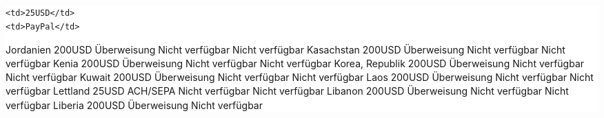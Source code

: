     <td>25USD</td>
    <td>PayPal</td>
  </tr>
  <tr>
    <td>Jordanien</td>
    <td>200USD</td>
    <td>Überweisung</td>
    <td>Nicht verfügbar</td>
    <td>Nicht verfügbar</td>
  </tr>
  <tr>
    <td>Kasachstan</td>
    <td>200USD</td>
    <td>Überweisung</td>
    <td>Nicht verfügbar</td>
    <td>Nicht verfügbar</td>
  </tr>
  <tr>
    <td>Kenia</td>
    <td>200USD</td>
    <td>Überweisung</td>
    <td>Nicht verfügbar</td>
    <td>Nicht verfügbar</td>
  </tr>
  <tr>
    <td>Korea, Republik</td>
    <td>200USD</td>
    <td>Überweisung</td>
    <td>Nicht verfügbar</td>
    <td>Nicht verfügbar</td>
  </tr>
  <tr>
    <td>Kuwait</td>
    <td>200USD</td>
    <td>Überweisung</td>
    <td>Nicht verfügbar</td>
    <td>Nicht verfügbar</td>
  </tr>
  <tr>
    <td>Laos</td>
    <td>200USD</td>
    <td>Überweisung</td>
    <td>Nicht verfügbar</td>
    <td>Nicht verfügbar</td>
  </tr>
  <tr>
    <td>Lettland</td>
    <td>25USD</td>
    <td>ACH/SEPA</td>
    <td>Nicht verfügbar</td>
    <td>Nicht verfügbar</td>
  </tr>
  <tr>
    <td>Libanon</td>
    <td>200USD</td>
    <td>Überweisung</td>
    <td>Nicht verfügbar</td>
    <td>Nicht verfügbar</td>
  </tr>
  <tr>
    <td>Liberia</td>
    <td>200USD</td>
    <td>Überweisung</td>
    <td>Nicht verfügbar</td>